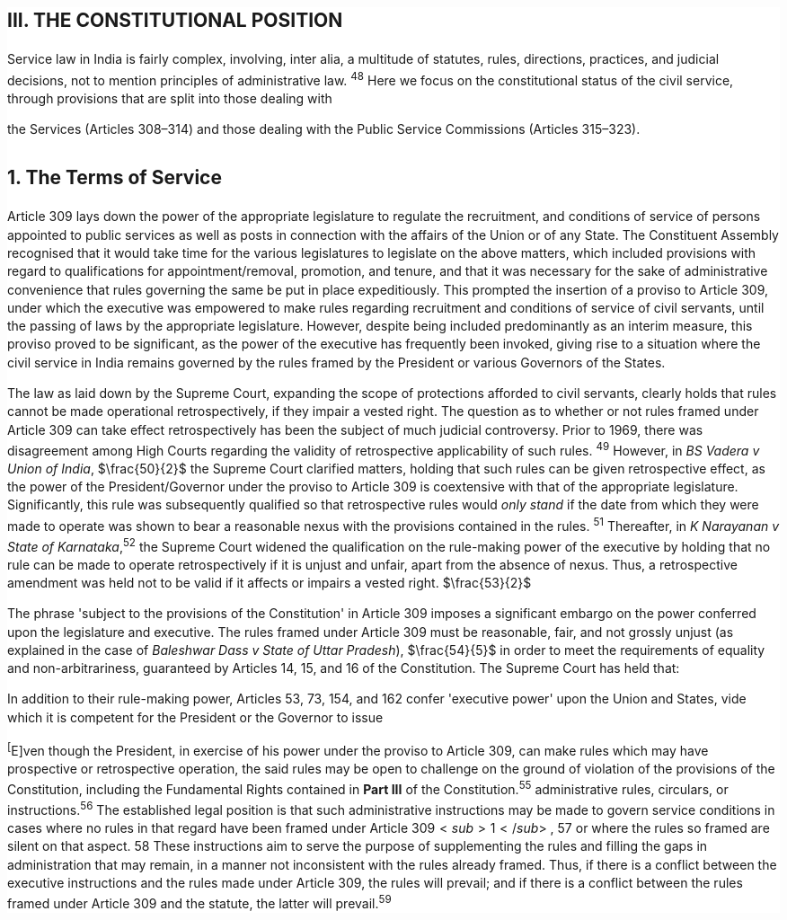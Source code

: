 ## **III. THE CONSTITUTIONAL POSITION**

Service law in India is fairly complex, involving, inter alia, a multitude of statutes, rules, directions, practices, and judicial decisions, not to mention principles of administrative law. <sup>48</sup> Here we focus on the constitutional status of the civil service, through provisions that are split into those dealing with

the Services (Articles 308–314) and those dealing with the Public Service Commissions (Articles 315–323).

## **1. The Terms of Service**

Article 309 lays down the power of the appropriate legislature to regulate the recruitment, and conditions of service of persons appointed to public services as well as posts in connection with the affairs of the Union or of any State. The Constituent Assembly recognised that it would take time for the various legislatures to legislate on the above matters, which included provisions with regard to qualifications for appointment/removal, promotion, and tenure, and that it was necessary for the sake of administrative convenience that rules governing the same be put in place expeditiously. This prompted the insertion of a proviso to Article 309, under which the executive was empowered to make rules regarding recruitment and conditions of service of civil servants, until the passing of laws by the appropriate legislature. However, despite being included predominantly as an interim measure, this proviso proved to be significant, as the power of the executive has frequently been invoked, giving rise to a situation where the civil service in India remains governed by the rules framed by the President or various Governors of the States.

The law as laid down by the Supreme Court, expanding the scope of protections afforded to civil servants, clearly holds that rules cannot be made operational retrospectively, if they impair a vested right. The question as to whether or not rules framed under Article 309 can take effect retrospectively has been the subject of much judicial controversy. Prior to 1969, there was disagreement among High Courts regarding the validity of retrospective applicability of such rules. <sup>49</sup> However, in *BS Vadera v Union of India*,  $\frac{50}{2}$  the Supreme Court clarified matters, holding that such rules can be given retrospective effect, as the power of the President/Governor under the proviso to Article 309 is coextensive with that of the appropriate legislature. Significantly, this rule was subsequently qualified so that retrospective rules would *only stand* if the date from which they were made to operate was shown to bear a reasonable nexus with the provisions contained in the rules. <sup>51</sup> Thereafter, in *K Narayanan v State of Karnataka*,<sup>52</sup> the Supreme Court widened the qualification on the rule-making power of the executive by holding that no rule can be made to operate retrospectively if it is unjust and unfair, apart from the absence of nexus. Thus, a retrospective amendment was held not to be valid if it affects or impairs a vested right. $\frac{53}{2}$ 

The phrase 'subject to the provisions of the Constitution' in Article 309 imposes a significant embargo on the power conferred upon the legislature and executive. The rules framed under Article 309 must be reasonable, fair, and not grossly unjust (as explained in the case of *Baleshwar Dass v State of Uttar Pradesh*),  $\frac{54}{5}$  in order to meet the requirements of equality and non-arbitrariness, guaranteed by Articles 14, 15, and 16 of the Constitution. The Supreme Court has held that:

In addition to their rule-making power, Articles 53, 73, 154, and 162 confer 'executive power' upon the Union and States, vide which it is competent for the President or the Governor to issue

<sup>[</sup>E]ven though the President, in exercise of his power under the proviso to Article 309, can make rules which may have prospective or retrospective operation, the said rules may be open to challenge on the ground of violation of the provisions of the Constitution, including the Fundamental Rights contained in **Part III** of the Constitution.<sup>55</sup>
administrative rules, circulars, or instructions.<sup>56</sup> The established legal position is that such administrative instructions may be made to govern service conditions in cases where no rules in that regard have been framed under Article  $309<sub>1</sub>$ ,  $57$  or where the rules so framed are silent on that aspect.  $58$ These instructions aim to serve the purpose of supplementing the rules and filling the gaps in administration that may remain, in a manner not inconsistent with the rules already framed. Thus, if there is a conflict between the executive instructions and the rules made under Article 309, the rules will prevail; and if there is a conflict between the rules framed under Article 309 and the statute, the latter will prevail.<sup>59</sup>

